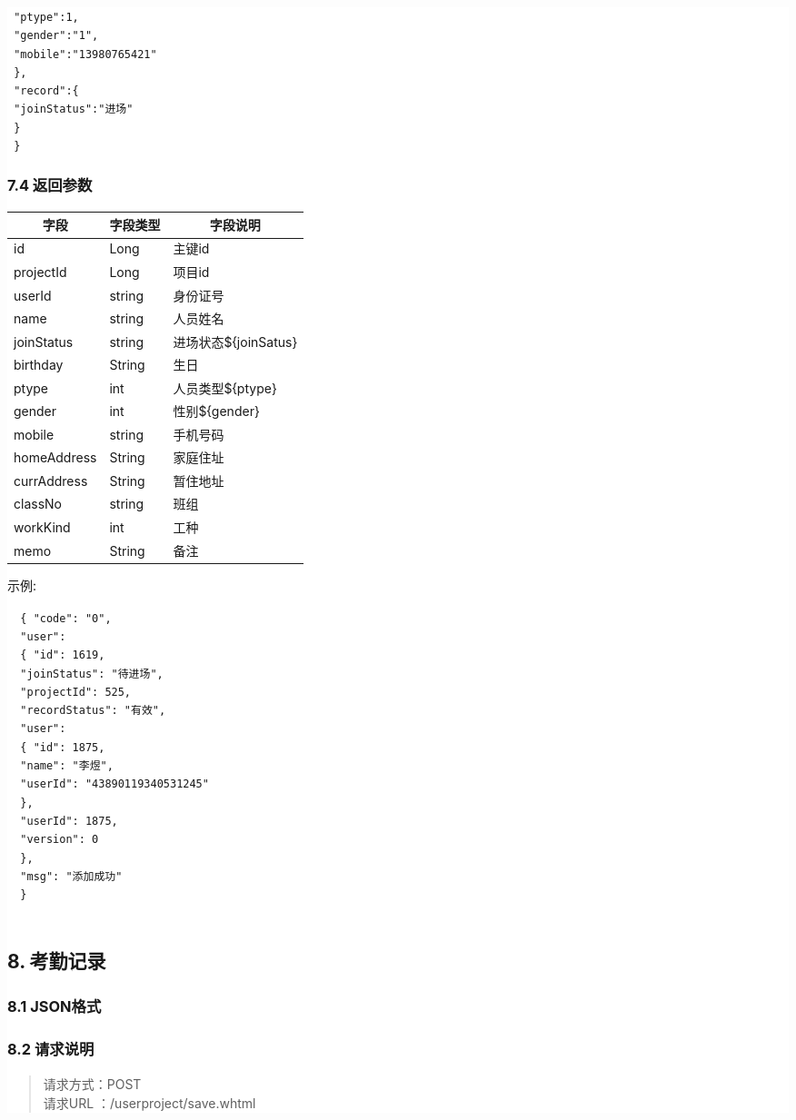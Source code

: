 ```
 "ptype":1,  
 "gender":"1", 
 "mobile":"13980765421"     
 },  
 "record":{ 
 "joinStatus":"进场"  
 }  
 } 
```

### 7.4 返回参数
字段       |字段类型       |字段说明
------------|-----------|-----------
id       |Long        |主键id
projectId        |Long        |项目id 
userId       |string        |身份证号
name       |string        |人员姓名
joinStatus  |string        |进场状态${joinSatus}
birthday       |String        |生日
ptype       |int        |人员类型${ptype}
gender       |int        |性别${gender}
mobile       |string        |手机号码
homeAddress       |String        |家庭住址
currAddress       |String        |暂住地址
classNo       |string        |班组
workKind       |int        |工种
memo       |String        |备注

示例:
```
  { "code": "0", 
  "user":
  { "id": 1619, 
  "joinStatus": "待进场",
  "projectId": 525, 
  "recordStatus": "有效", 
  "user":
  { "id": 1875,
  "name": "李煜",
  "userId": "43890119340531245"  
  },
  "userId": 1875,
  "version": 0     
  }, 
  "msg": "添加成功" 
  } 
 
```
## 8. 考勤记录 
### 8.1 JSON格式
### 8.2 请求说明
> 请求方式：POST<br>
请求URL ：/userproject/save.whtml 
